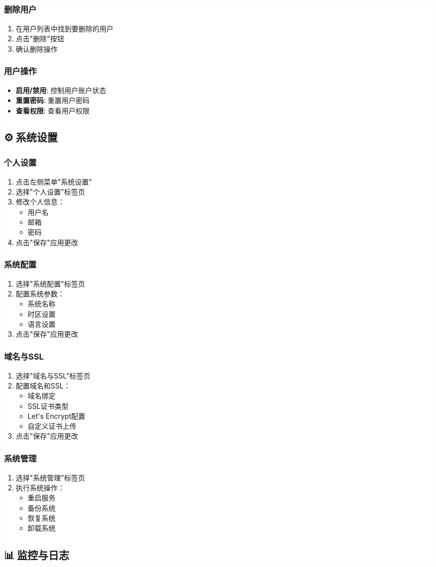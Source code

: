 ### 删除用户
1. 在用户列表中找到要删除的用户
2. 点击"删除"按钮
3. 确认删除操作

### 用户操作
- **启用/禁用**: 控制用户账户状态
- **重置密码**: 重置用户密码
- **查看权限**: 查看用户权限

## ⚙️ 系统设置

### 个人设置
1. 点击左侧菜单"系统设置"
2. 选择"个人设置"标签页
3. 修改个人信息：
   - 用户名
   - 邮箱
   - 密码
4. 点击"保存"应用更改

### 系统配置
1. 选择"系统配置"标签页
2. 配置系统参数：
   - 系统名称
   - 时区设置
   - 语言设置
3. 点击"保存"应用更改

### 域名与SSL
1. 选择"域名与SSL"标签页
2. 配置域名和SSL：
   - 域名绑定
   - SSL证书类型
   - Let's Encrypt配置
   - 自定义证书上传
3. 点击"保存"应用更改

### 系统管理
1. 选择"系统管理"标签页
2. 执行系统操作：
   - 重启服务
   - 备份系统
   - 恢复系统
   - 卸载系统

## 📊 监控与日志

